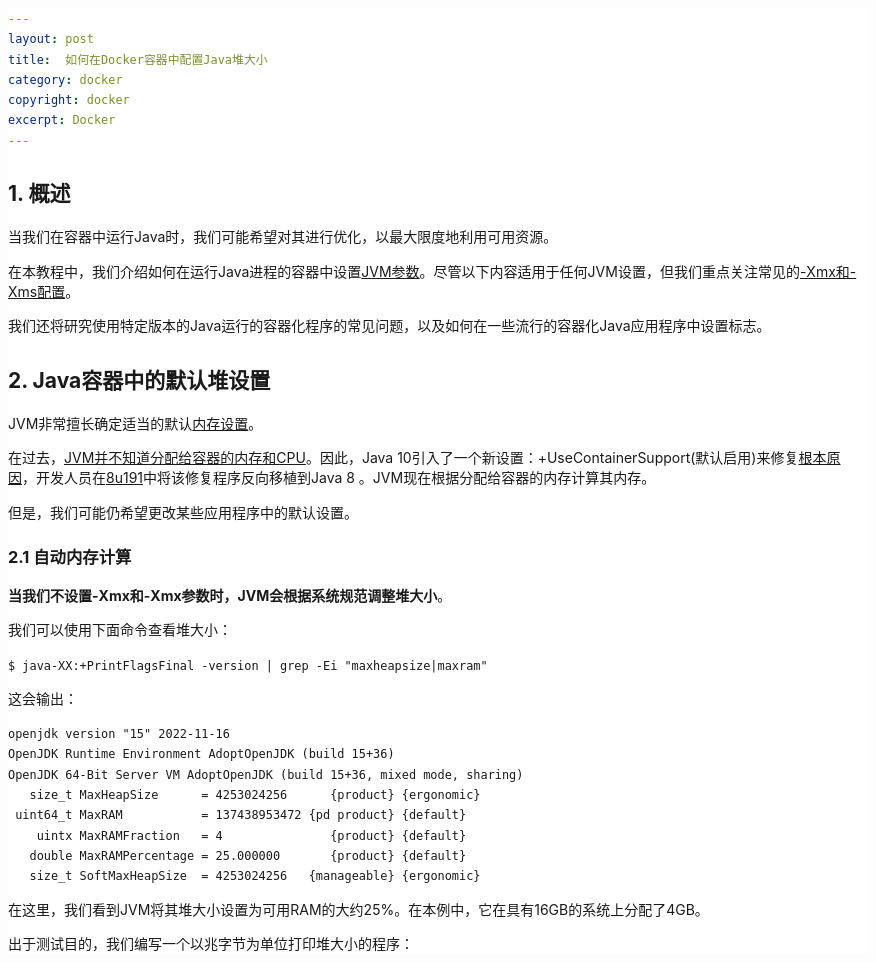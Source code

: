 ```yaml
---
layout: post
title:  如何在Docker容器中配置Java堆大小
category: docker
copyright: docker
excerpt: Docker
---
```


## 1. 概述

当我们在容器中运行Java时，我们可能希望对其进行优化，以最大限度地利用可用资源。

在本教程中，我们介绍如何在运行Java进程的容器中设置[JVM参数]()。尽管以下内容适用于任何JVM设置，但我们重点关注常见的[-Xmx和-Xms配置](https://docs.oracle.com/en/java/javase/11/tools/java.html)。

我们还将研究使用特定版本的Java运行的容器化程序的常见问题，以及如何在一些流行的容器化Java应用程序中设置标志。

## 2. Java容器中的默认堆设置

JVM非常擅长确定适当的默认[内存设置]()。

在过去，[JVM并不知道分配给容器的内存和CPU](https://developers.redhat.com/blog/2017/03/14/java-inside-docker/)。因此，Java 10引入了一个新设置：+UseContainerSupport(默认启用)来修复[根本原因](https://bugs.java.com/bugdatabase/view_bug.do?bug_id=JDK-8146115)，开发人员在[8u191](https://www.oracle.com/technetwork/java/javase/8u191-relnotes-5032181.html#JDK-8146115)中将该修复程序反向移植到Java 8 。JVM现在根据分配给容器的内存计算其内存。

但是，我们可能仍希望更改某些应用程序中的默认设置。

### 2.1 自动内存计算

**当我们不设置-Xmx和-Xmx参数时，JVM会根据系统规范调整堆大小**。

我们可以使用下面命令查看堆大小：

```shell
$ java-XX:+PrintFlagsFinal -version | grep -Ei "maxheapsize|maxram"
```

这会输出：

```shell
openjdk version "15" 2022-11-16
OpenJDK Runtime Environment AdoptOpenJDK (build 15+36)
OpenJDK 64-Bit Server VM AdoptOpenJDK (build 15+36, mixed mode, sharing)
   size_t MaxHeapSize      = 4253024256      {product} {ergonomic}
 uint64_t MaxRAM           = 137438953472 {pd product} {default}
    uintx MaxRAMFraction   = 4               {product} {default}
   double MaxRAMPercentage = 25.000000       {product} {default}
   size_t SoftMaxHeapSize  = 4253024256   {manageable} {ergonomic}
```

在这里，我们看到JVM将其堆大小设置为可用RAM的大约25%。在本例中，它在具有16GB的系统上分配了4GB。

出于测试目的，我们编写一个以兆字节为单位打印堆大小的程序：
